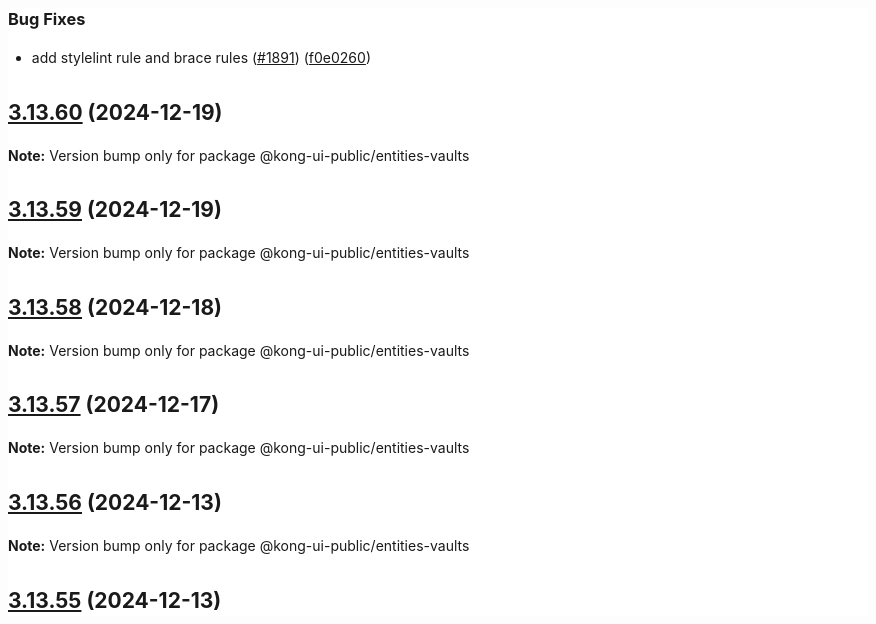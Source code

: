 
### Bug Fixes

* add stylelint rule and brace rules ([#1891](https://github.com/Kong/public-ui-components/issues/1891)) ([f0e0260](https://github.com/Kong/public-ui-components/commit/f0e02606ab6b8e4328cfd88783fcd45c984286dd))





## [3.13.60](https://github.com/Kong/public-ui-components/compare/@kong-ui-public/entities-vaults@3.13.59...@kong-ui-public/entities-vaults@3.13.60) (2024-12-19)

**Note:** Version bump only for package @kong-ui-public/entities-vaults





## [3.13.59](https://github.com/Kong/public-ui-components/compare/@kong-ui-public/entities-vaults@3.13.58...@kong-ui-public/entities-vaults@3.13.59) (2024-12-19)

**Note:** Version bump only for package @kong-ui-public/entities-vaults





## [3.13.58](https://github.com/Kong/public-ui-components/compare/@kong-ui-public/entities-vaults@3.13.57...@kong-ui-public/entities-vaults@3.13.58) (2024-12-18)

**Note:** Version bump only for package @kong-ui-public/entities-vaults





## [3.13.57](https://github.com/Kong/public-ui-components/compare/@kong-ui-public/entities-vaults@3.13.56...@kong-ui-public/entities-vaults@3.13.57) (2024-12-17)

**Note:** Version bump only for package @kong-ui-public/entities-vaults





## [3.13.56](https://github.com/Kong/public-ui-components/compare/@kong-ui-public/entities-vaults@3.13.55...@kong-ui-public/entities-vaults@3.13.56) (2024-12-13)

**Note:** Version bump only for package @kong-ui-public/entities-vaults





## [3.13.55](https://github.com/Kong/public-ui-components/compare/@kong-ui-public/entities-vaults@3.13.54...@kong-ui-public/entities-vaults@3.13.55) (2024-12-13)
